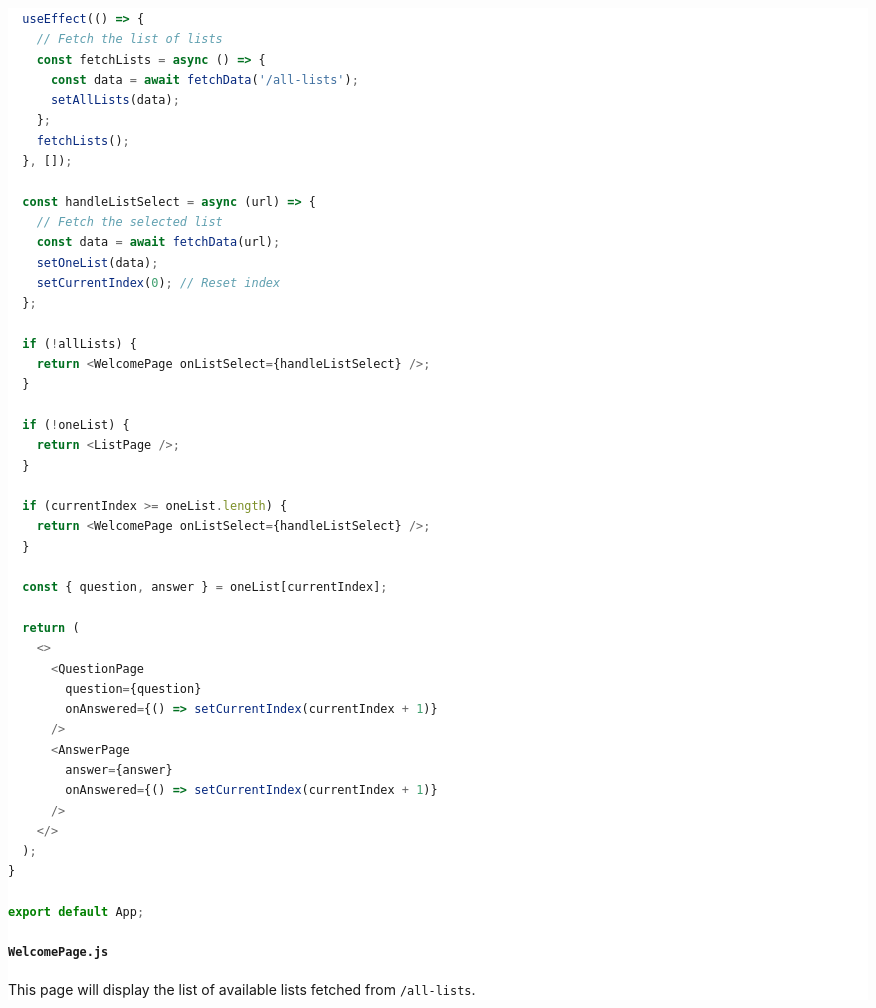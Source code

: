 ```javascript
  useEffect(() => {
    // Fetch the list of lists
    const fetchLists = async () => {
      const data = await fetchData('/all-lists');
      setAllLists(data);
    };
    fetchLists();
  }, []);

  const handleListSelect = async (url) => {
    // Fetch the selected list
    const data = await fetchData(url);
    setOneList(data);
    setCurrentIndex(0); // Reset index
  };

  if (!allLists) {
    return <WelcomePage onListSelect={handleListSelect} />;
  }

  if (!oneList) {
    return <ListPage />;
  }

  if (currentIndex >= oneList.length) {
    return <WelcomePage onListSelect={handleListSelect} />;
  }

  const { question, answer } = oneList[currentIndex];

  return (
    <>
      <QuestionPage
        question={question}
        onAnswered={() => setCurrentIndex(currentIndex + 1)}
      />
      <AnswerPage
        answer={answer}
        onAnswered={() => setCurrentIndex(currentIndex + 1)}
      />
    </>
  );
}

export default App;
```

#### `WelcomePage.js`

This page will display the list of available lists fetched from `/all-lists`.
